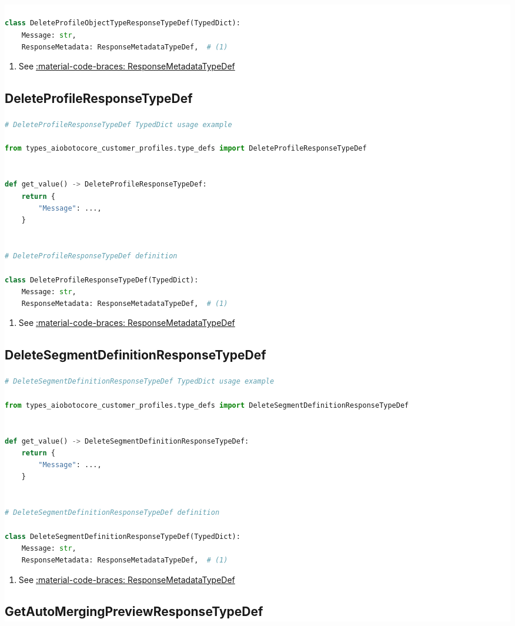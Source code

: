 ```python

class DeleteProfileObjectTypeResponseTypeDef(TypedDict):
    Message: str,
    ResponseMetadata: ResponseMetadataTypeDef,  # (1)
```

1. See [:material-code-braces: ResponseMetadataTypeDef](./type_defs.md#responsemetadatatypedef) 
## DeleteProfileResponseTypeDef

```python
# DeleteProfileResponseTypeDef TypedDict usage example

from types_aiobotocore_customer_profiles.type_defs import DeleteProfileResponseTypeDef


def get_value() -> DeleteProfileResponseTypeDef:
    return {
        "Message": ...,
    }


# DeleteProfileResponseTypeDef definition

class DeleteProfileResponseTypeDef(TypedDict):
    Message: str,
    ResponseMetadata: ResponseMetadataTypeDef,  # (1)
```

1. See [:material-code-braces: ResponseMetadataTypeDef](./type_defs.md#responsemetadatatypedef) 
## DeleteSegmentDefinitionResponseTypeDef

```python
# DeleteSegmentDefinitionResponseTypeDef TypedDict usage example

from types_aiobotocore_customer_profiles.type_defs import DeleteSegmentDefinitionResponseTypeDef


def get_value() -> DeleteSegmentDefinitionResponseTypeDef:
    return {
        "Message": ...,
    }


# DeleteSegmentDefinitionResponseTypeDef definition

class DeleteSegmentDefinitionResponseTypeDef(TypedDict):
    Message: str,
    ResponseMetadata: ResponseMetadataTypeDef,  # (1)
```

1. See [:material-code-braces: ResponseMetadataTypeDef](./type_defs.md#responsemetadatatypedef) 
## GetAutoMergingPreviewResponseTypeDef
